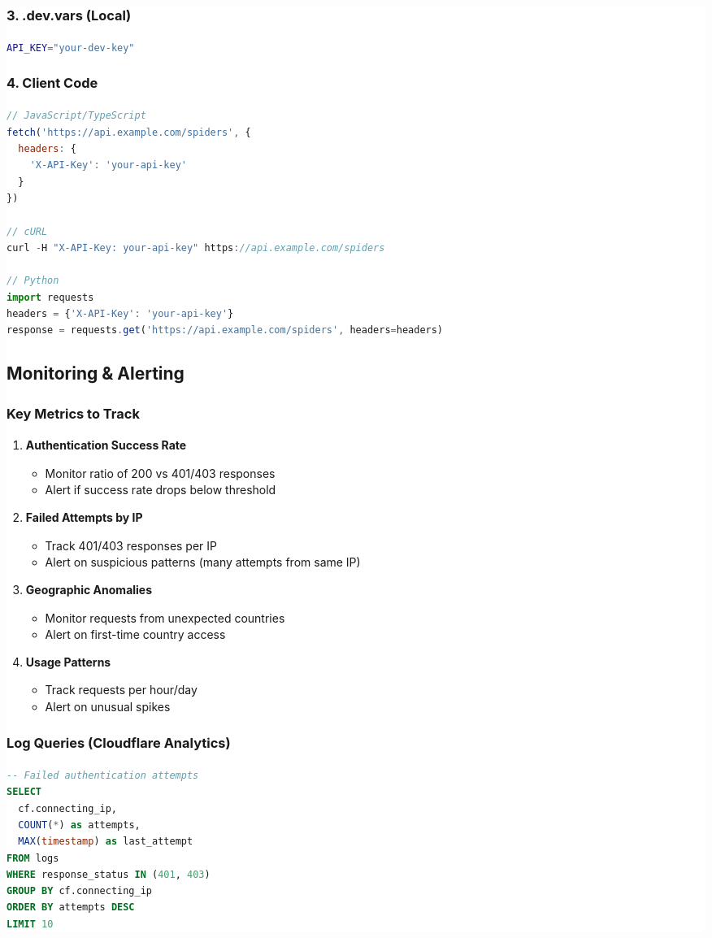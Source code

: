 ### 3. .dev.vars (Local)
```bash
API_KEY="your-dev-key"
```

### 4. Client Code
```javascript
// JavaScript/TypeScript
fetch('https://api.example.com/spiders', {
  headers: {
    'X-API-Key': 'your-api-key'
  }
})

// cURL
curl -H "X-API-Key: your-api-key" https://api.example.com/spiders

// Python
import requests
headers = {'X-API-Key': 'your-api-key'}
response = requests.get('https://api.example.com/spiders', headers=headers)
```

## Monitoring & Alerting

### Key Metrics to Track

1. **Authentication Success Rate**
   - Monitor ratio of 200 vs 401/403 responses
   - Alert if success rate drops below threshold

2. **Failed Attempts by IP**
   - Track 401/403 responses per IP
   - Alert on suspicious patterns (many attempts from same IP)

3. **Geographic Anomalies**
   - Monitor requests from unexpected countries
   - Alert on first-time country access

4. **Usage Patterns**
   - Track requests per hour/day
   - Alert on unusual spikes

### Log Queries (Cloudflare Analytics)

```sql
-- Failed authentication attempts
SELECT 
  cf.connecting_ip,
  COUNT(*) as attempts,
  MAX(timestamp) as last_attempt
FROM logs
WHERE response_status IN (401, 403)
GROUP BY cf.connecting_ip
ORDER BY attempts DESC
LIMIT 10
```
